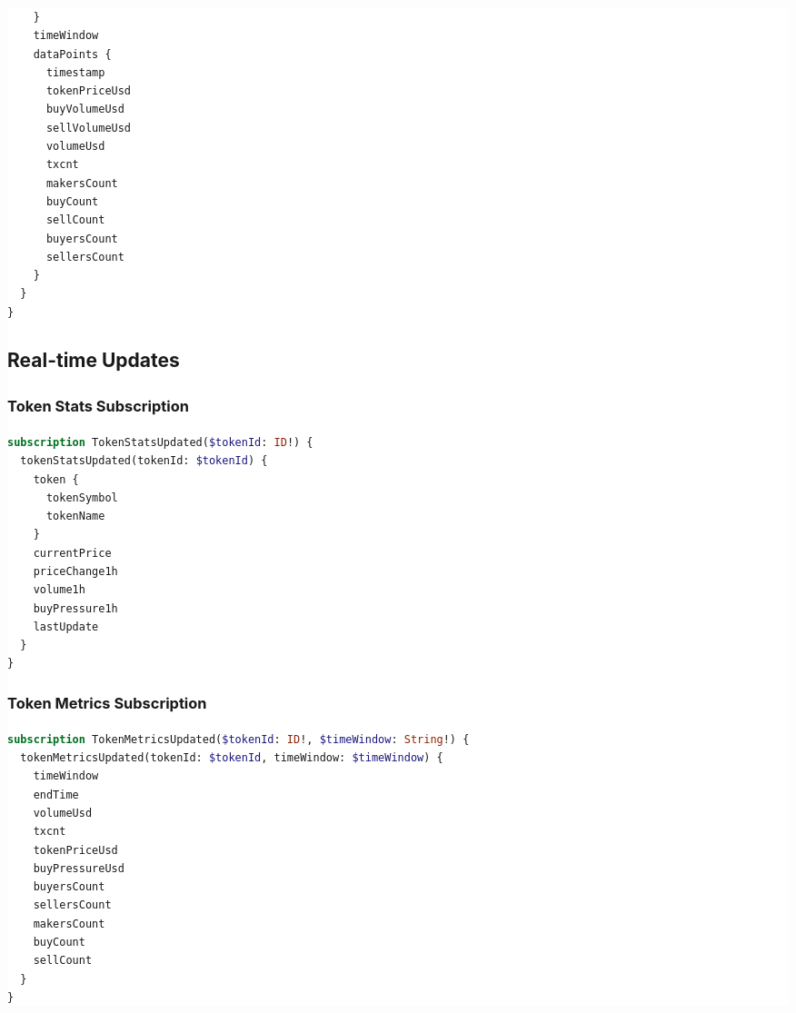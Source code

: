 ```graphql
    }
    timeWindow
    dataPoints {
      timestamp
      tokenPriceUsd
      buyVolumeUsd
      sellVolumeUsd
      volumeUsd
      txcnt
      makersCount
      buyCount
      sellCount
      buyersCount
      sellersCount
    }
  }
}
```

## Real-time Updates

### Token Stats Subscription
```graphql
subscription TokenStatsUpdated($tokenId: ID!) {
  tokenStatsUpdated(tokenId: $tokenId) {
    token {
      tokenSymbol
      tokenName
    }
    currentPrice
    priceChange1h
    volume1h
    buyPressure1h
    lastUpdate
  }
}
```

### Token Metrics Subscription
```graphql
subscription TokenMetricsUpdated($tokenId: ID!, $timeWindow: String!) {
  tokenMetricsUpdated(tokenId: $tokenId, timeWindow: $timeWindow) {
    timeWindow
    endTime
    volumeUsd
    txcnt
    tokenPriceUsd
    buyPressureUsd
    buyersCount
    sellersCount
    makersCount
    buyCount
    sellCount
  }
}
```